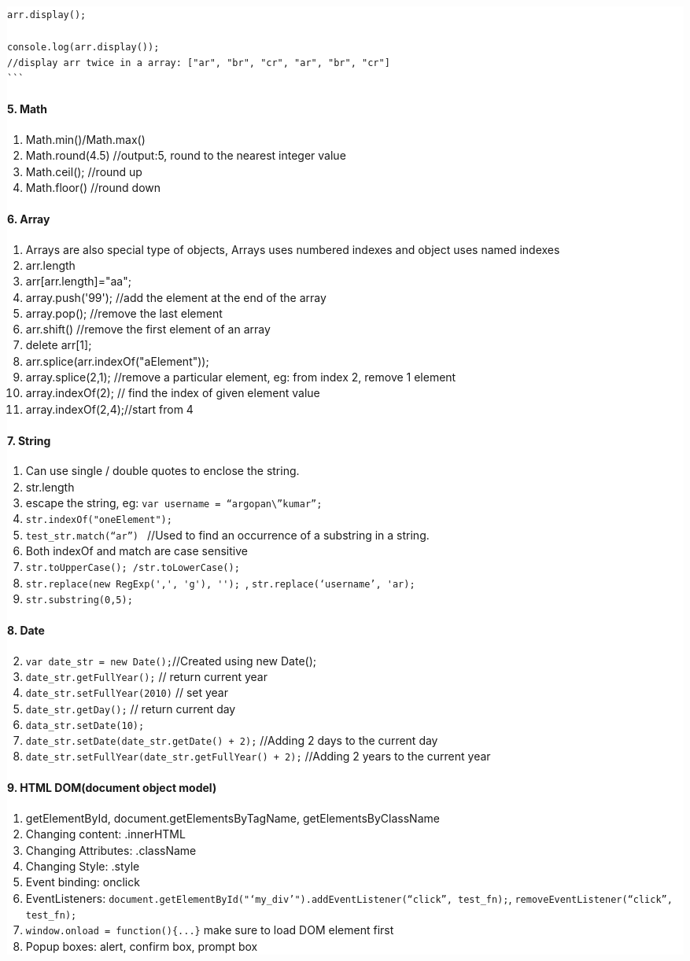     arr.display();

    console.log(arr.display());
    //display arr twice in a array: ["ar", "br", "cr", "ar", "br", "cr"]
    ```

#### 5. Math
1. Math.min()/Math.max()
2. Math.round(4.5) //output:5, round to the nearest integer value
3. Math.ceil(); //round up
4. Math.floor() //round down

#### 6. Array
1. Arrays are also special type of objects, Arrays uses numbered indexes and object uses named indexes
2. arr.length
4. arr[arr.length]="aa";
10. array.push('99'); //add the element at the end of the array
11. array.pop(); //remove the last element
5. arr.shift() //remove the first element of an array
7. delete arr[1];
9. arr.splice(arr.indexOf("aElement"));
13. array.splice(2,1); //remove a particular element, eg: from index 2, remove 1 element
14. array.indexOf(2); // find the index of given element value
1. array.indexOf(2,4);//start from 4 

#### 7. String
1. Can use single / double quotes to enclose the string.
2. str.length
3. escape the string, eg: `var username = “argopan\”kumar”;`
4. `str.indexOf("oneElement");`
5. `test_str.match(“ar”) ` //Used to find an occurrence of a substring in a string.
6. Both indexOf and match are case sensitive
7. `str.toUpperCase(); /str.toLowerCase();`
8. `str.replace(new RegExp(',', 'g'), ''); `, `str.replace(‘username’, 'ar);`
9. `str.substring(0,5);`

#### 8. Date
2. `var date_str = new Date();`//Created using new Date();
2. `date_str.getFullYear();` // return current year
3. `date_str.setFullYear(2010)` // set year
4. `date_str.getDay();` // return current day 
5. `data_str.setDate(10);`
6. `date_str.setDate(date_str.getDate() + 2);` //Adding 2 days to the current day
7. `date_str.setFullYear(date_str.getFullYear() + 2);` //Adding 2 years to the current year

#### 9. HTML DOM(document object model)
1. getElementById, document.getElementsByTagName, getElementsByClassName
2. Changing content: .innerHTML
3. Changing Attributes: .className
4. Changing Style: .style
5. Event binding: onclick
6. EventListeners: `document.getElementById("‘my_div’").addEventListener(“click”, test_fn);`, `removeEventListener(“click”, test_fn);`
7. `window.onload = function(){...}` make sure to load DOM element first
8. Popup boxes: alert, confirm box, prompt box
